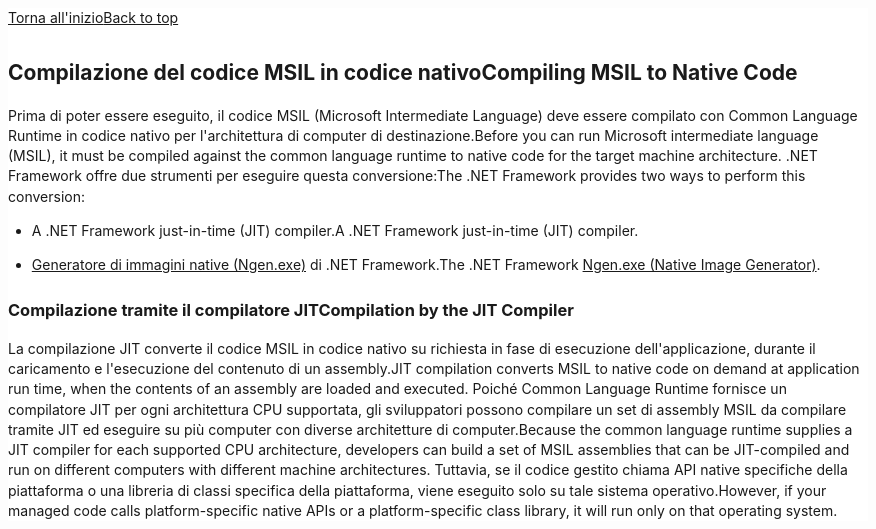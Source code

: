  [<span data-ttu-id="33077-133">Torna all'inizio</span><span class="sxs-lookup"><span data-stu-id="33077-133">Back to top</span></span>](#introduction)  
  
<a name="compiling_msil_to_native_code"></a>
## <a name="compiling-msil-to-native-code"></a><span data-ttu-id="33077-134">Compilazione del codice MSIL in codice nativo</span><span class="sxs-lookup"><span data-stu-id="33077-134">Compiling MSIL to Native Code</span></span>  
 <span data-ttu-id="33077-135">Prima di poter essere eseguito, il codice MSIL (Microsoft Intermediate Language) deve essere compilato con Common Language Runtime in codice nativo per l'architettura di computer di destinazione.</span><span class="sxs-lookup"><span data-stu-id="33077-135">Before you can run Microsoft intermediate language (MSIL), it must be compiled against the common language runtime to native code for the target machine architecture.</span></span> <span data-ttu-id="33077-136">.NET Framework offre due strumenti per eseguire questa conversione:</span><span class="sxs-lookup"><span data-stu-id="33077-136">The .NET Framework provides two ways to perform this conversion:</span></span>  
  
- <span data-ttu-id="33077-137">A .NET Framework just-in-time (JIT) compiler.</span><span class="sxs-lookup"><span data-stu-id="33077-137">A .NET Framework just-in-time (JIT) compiler.</span></span>  
  
- <span data-ttu-id="33077-138">[Generatore di immagini native (Ngen.exe)](../framework/tools/ngen-exe-native-image-generator.md) di .NET Framework.</span><span class="sxs-lookup"><span data-stu-id="33077-138">The .NET Framework [Ngen.exe (Native Image Generator)](../framework/tools/ngen-exe-native-image-generator.md).</span></span>  
  
### <a name="compilation-by-the-jit-compiler"></a><span data-ttu-id="33077-139">Compilazione tramite il compilatore JIT</span><span class="sxs-lookup"><span data-stu-id="33077-139">Compilation by the JIT Compiler</span></span>  
 <span data-ttu-id="33077-140">La compilazione JIT converte il codice MSIL in codice nativo su richiesta in fase di esecuzione dell'applicazione, durante il caricamento e l'esecuzione del contenuto di un assembly.</span><span class="sxs-lookup"><span data-stu-id="33077-140">JIT compilation converts MSIL to native code on demand at application run time, when the contents of an assembly are loaded and executed.</span></span> <span data-ttu-id="33077-141">Poiché Common Language Runtime fornisce un compilatore JIT per ogni architettura CPU supportata, gli sviluppatori possono compilare un set di assembly MSIL da compilare tramite JIT ed eseguire su più computer con diverse architetture di computer.</span><span class="sxs-lookup"><span data-stu-id="33077-141">Because the common language runtime supplies a JIT compiler for each supported CPU architecture, developers can build a set of MSIL assemblies that can be JIT-compiled and run on different computers with different machine architectures.</span></span> <span data-ttu-id="33077-142">Tuttavia, se il codice gestito chiama API native specifiche della piattaforma o una libreria di classi specifica della piattaforma, viene eseguito solo su tale sistema operativo.</span><span class="sxs-lookup"><span data-stu-id="33077-142">However, if your managed code calls platform-specific native APIs or a platform-specific class library, it will run only on that operating system.</span></span>  
  
